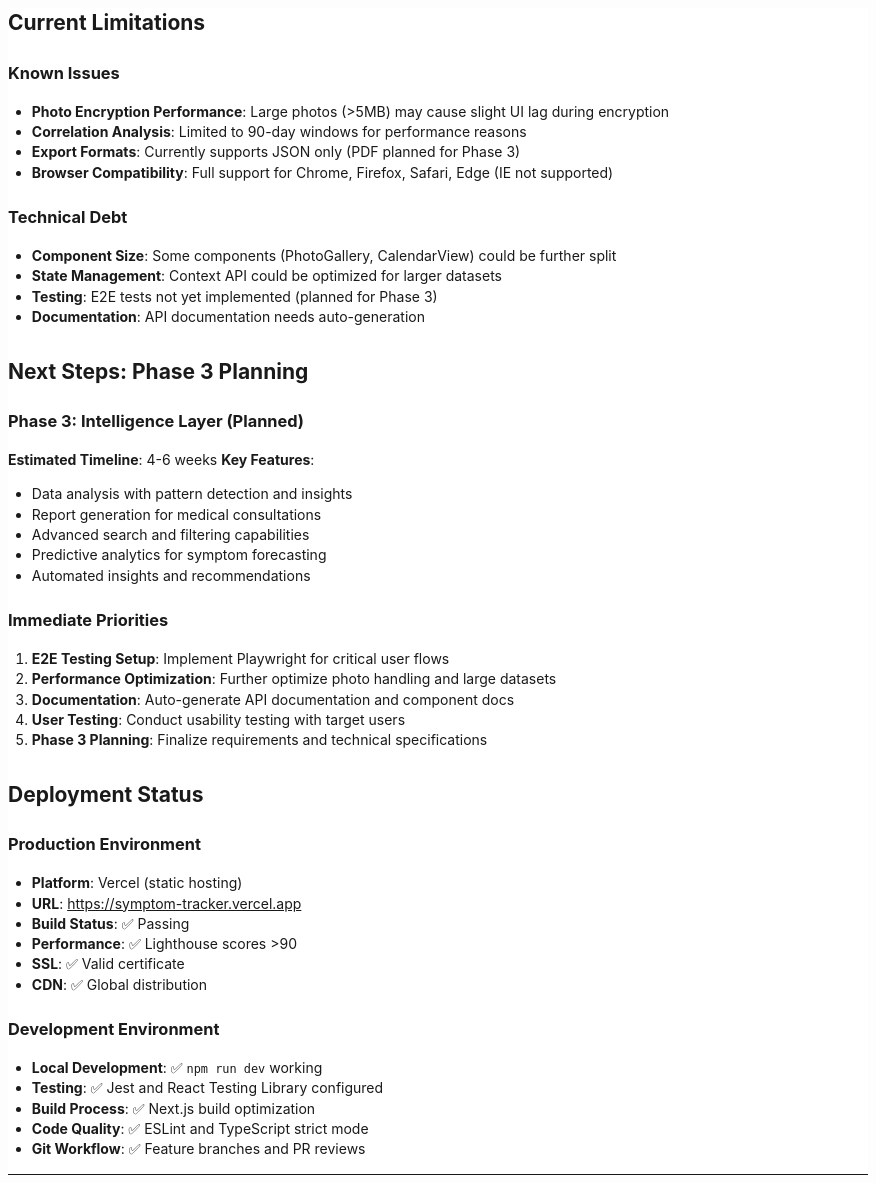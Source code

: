 ## Current Limitations

### Known Issues
- **Photo Encryption Performance**: Large photos (>5MB) may cause slight UI lag during encryption
- **Correlation Analysis**: Limited to 90-day windows for performance reasons
- **Export Formats**: Currently supports JSON only (PDF planned for Phase 3)
- **Browser Compatibility**: Full support for Chrome, Firefox, Safari, Edge (IE not supported)

### Technical Debt
- **Component Size**: Some components (PhotoGallery, CalendarView) could be further split
- **State Management**: Context API could be optimized for larger datasets
- **Testing**: E2E tests not yet implemented (planned for Phase 3)
- **Documentation**: API documentation needs auto-generation

## Next Steps: Phase 3 Planning

### Phase 3: Intelligence Layer (Planned)
**Estimated Timeline**: 4-6 weeks
**Key Features**:
- Data analysis with pattern detection and insights
- Report generation for medical consultations
- Advanced search and filtering capabilities
- Predictive analytics for symptom forecasting
- Automated insights and recommendations

### Immediate Priorities
1. **E2E Testing Setup**: Implement Playwright for critical user flows
2. **Performance Optimization**: Further optimize photo handling and large datasets
3. **Documentation**: Auto-generate API documentation and component docs
4. **User Testing**: Conduct usability testing with target users
5. **Phase 3 Planning**: Finalize requirements and technical specifications

## Deployment Status

### Production Environment
- **Platform**: Vercel (static hosting)
- **URL**: https://symptom-tracker.vercel.app
- **Build Status**: ✅ Passing
- **Performance**: ✅ Lighthouse scores >90
- **SSL**: ✅ Valid certificate
- **CDN**: ✅ Global distribution

### Development Environment
- **Local Development**: ✅ `npm run dev` working
- **Testing**: ✅ Jest and React Testing Library configured
- **Build Process**: ✅ Next.js build optimization
- **Code Quality**: ✅ ESLint and TypeScript strict mode
- **Git Workflow**: ✅ Feature branches and PR reviews

---